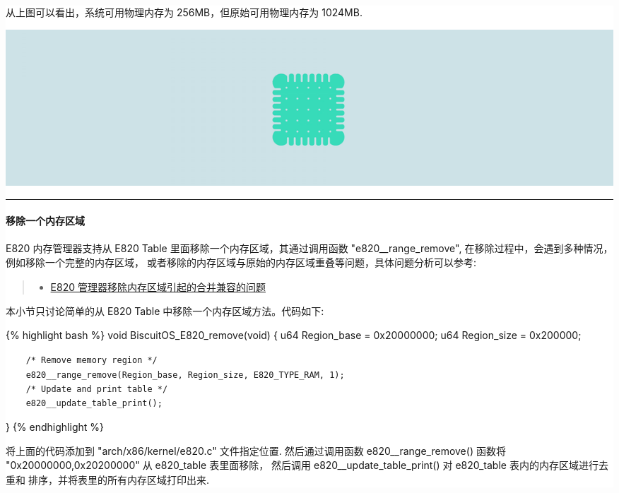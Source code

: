 从上图可以看出，系统可用物理内存为 256MB，但原始可用物理内存为 1024MB.

![](/assets/PDB/BiscuitOS/kernel/IND000100.png)

-----------------------------------------------

#### <span id="B0002">移除一个内存区域</span>

E820 内存管理器支持从 E820 Table 里面移除一个内存区域，其通过调用函数
"e820__range_remove", 在移除过程中，会遇到多种情况，例如移除一个完整的内存区域，
或者移除的内存区域与原始的内存区域重叠等问题，具体问题分析可以参考:

> - [E820 管理器移除内存区域引起的合并兼容的问题]()

本小节只讨论简单的从 E820 Table 中移除一个内存区域方法。代码如下:

{% highlight bash %}
void BiscuitOS_E820_remove(void)
{
        u64 Region_base = 0x20000000;
        u64 Region_size = 0x200000;

        /* Remove memory region */
        e820__range_remove(Region_base, Region_size, E820_TYPE_RAM, 1);
        /* Update and print table */
        e820__update_table_print();
}
{% endhighlight %}

将上面的代码添加到 "arch/x86/kernel/e820.c" 文件指定位置. 然后通过调用函数
e820__range_remove() 函数将 "0x20000000,0x20200000" 从 e820_table 表里面移除，
然后调用 e820__update_table_print() 对 e820_table 表内的内存区域进行去重和
排序，并将表里的所有内存区域打印出来.
